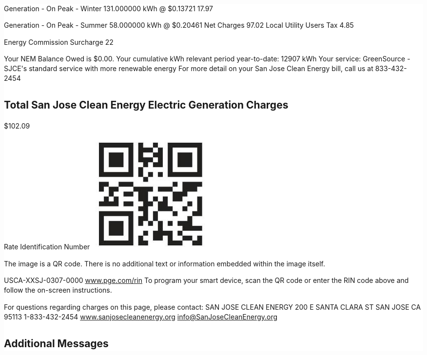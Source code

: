 Generation - On Peak - Winter
131.000000 kWh @ \$0.13721
17.97

Generation - On Peak - Summer
58.000000 kWh @ \$0.20461
Net Charges 97.02
Local Utility Users Tax
4.85

Energy Commission Surcharge
22

Your NEM Balance Owed is $\$ 0.00$.
Your cumulative kWh relevant period year-to-date: 12907 kWh
Your service: GreenSource - SJCE's standard service with more renewable energy
For more detail on your San Jose Clean Energy bill, call us at 833-432-2454

## Total San Jose Clean Energy Electric Generation Charges

\$102.09

Rate Identification Number
![](images/img-14.jpeg)

The image is a QR code. There is no additional text or information embedded within the image itself.

USCA-XXSJ-0307-0000
www.pge.com/rin
To program your smart device, scan the QR code or enter the RIN code above and follow the on-screen instructions.

For questions regarding charges on this page, please contact:
SAN JOSE CLEAN ENERGY
200 E SANTA CLARA ST
SAN JOSE CA 95113
1-833-432-2454
www.sanjosecleanenergy.org
info@SanJoseCleanEnergy.org

## Additional Messages
